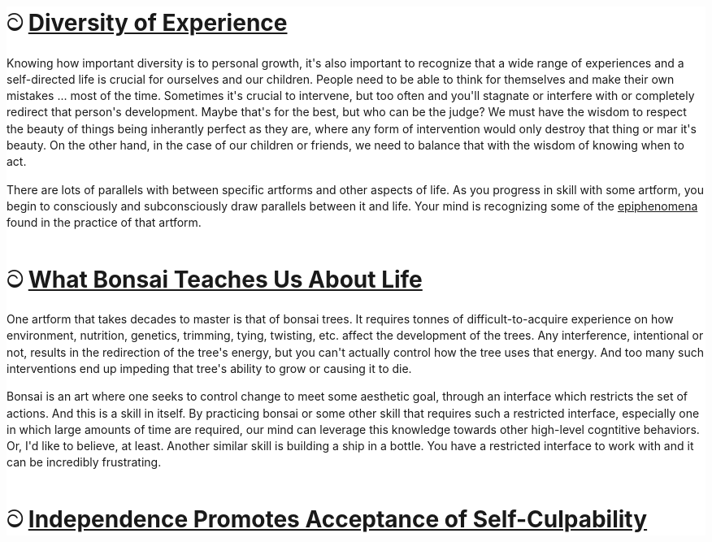 # &#x0DA7; [Diversity of Experience](#diversity-of-experience)

Knowing how important diversity is to personal growth, it's also
important to recognize that a wide range of experiences and a
self-directed life is crucial for ourselves and our children.  People
need to be able to think for themselves and make their own mistakes
... most of the time.  Sometimes it's crucial to intervene, but too
often and you'll stagnate or interfere with or completely redirect
that person's development.  Maybe that's for the best, but who can be
the judge?  We must have the wisdom to respect the beauty of things
being inherantly perfect as they are, where any form of intervention
would only destroy that thing or mar it's beauty.  On the other hand,
in the case of our children or friends, we need to balance that with
the wisdom of knowing when to act.

There are lots of parallels with between specific artforms and other
aspects of life. As you progress in skill with some artform, you begin
to consciously and subconsciously draw parallels between it and life.
Your mind is recognizing some of the
[epiphenomena](/posts/2016-05-13-facets-of-greatness-knowledge-meta-and-epi.html)
found in the practice of that artform.

<a name="what-bonzai-teaches-us-about-life" />

# &#x0DA7; [What Bonsai Teaches Us About Life](#what-bonzai-teaches-us-about-life)

One artform that takes decades to master is that of bonsai trees.  It
requires tonnes of difficult-to-acquire experience on how environment,
nutrition, genetics, trimming, tying, twisting, etc. affect the
development of the trees. Any interference, intentional or not,
results in the redirection of the tree's energy, but you can't
actually control how the tree uses that energy.  And too many such
interventions end up impeding that tree's ability to grow or causing
it to die.

Bonsai is an art where one seeks to control change to meet some
aesthetic goal, through an interface which restricts the set of
actions.  And this is a skill in itself.  By practicing bonsai or some
other skill that requires such a restricted interface, especially
one in which large amounts of time are required, our mind can leverage
this knowledge towards other high-level cogntitive behaviors.  Or, I'd
like to believe, at least.  Another similar skill is building a ship
in a bottle.  You have a restricted interface to work with and it can
be incredibly frustrating.

<a name="independence-promotes-acceptance-of-self-culpability" />

# &#x0DA7; [Independence Promotes Acceptance of Self-Culpability](#independence-promotes-acceptance-of-self-culpability)
